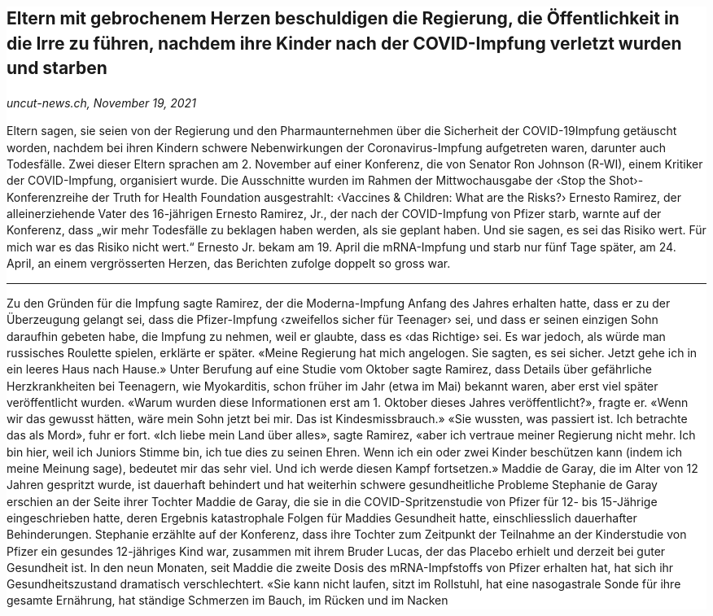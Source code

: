 ## Eltern mit gebrochenem Herzen beschuldigen die Regierung, die Öffentlichkeit in die Irre zu führen, nachdem ihre Kinder nach der COVID-Impfung verletzt wurden und starben
_uncut-news.ch, November 19, 2021_

Eltern sagen, sie seien von der Regierung und den Pharmaunternehmen über die Sicherheit der COVID-19Impfung getäuscht worden, nachdem bei ihren Kindern schwere Nebenwirkungen der Coronavirus-Impfung
aufgetreten waren, darunter auch Todesfälle.
Zwei dieser Eltern sprachen am 2. November auf einer Konferenz, die von Senator Ron Johnson (R-WI),
einem Kritiker der COVID-Impfung, organisiert wurde. Die Ausschnitte wurden im Rahmen der Mittwochausgabe der ‹Stop the Shot›-Konferenzreihe der Truth for Health Foundation ausgestrahlt: ‹Vaccines &
Children: What are the Risks?›
Ernesto Ramirez, der alleinerziehende Vater des 16-jährigen Ernesto Ramirez, Jr., der nach der COVID-Impfung von Pfizer starb, warnte auf der Konferenz, dass „wir mehr Todesfälle zu beklagen haben werden, als
sie geplant haben. Und sie sagen, es sei das Risiko wert. Für mich war es das Risiko nicht wert.“
Ernesto Jr. bekam am 19. April die mRNA-Impfung und starb nur fünf Tage später, am 24. April, an einem
vergrösserten Herzen, das Berichten zufolge doppelt so gross war.


-----

Zu den Gründen für die Impfung sagte Ramirez, der die Moderna-Impfung Anfang des Jahres erhalten hatte, dass er zu der Überzeugung gelangt sei, dass die Pfizer-Impfung ‹zweifellos sicher für Teenager› sei, und
dass er seinen einzigen Sohn daraufhin gebeten habe, die Impfung zu nehmen, weil er glaubte, dass es
‹das Richtige› sei.
Es war jedoch, als würde man russisches Roulette spielen, erklärte er später. «Meine Regierung hat mich
angelogen. Sie sagten, es sei sicher. Jetzt gehe ich in ein leeres Haus nach Hause.»
Unter Berufung auf eine Studie vom Oktober sagte Ramirez, dass Details über gefährliche Herzkrankheiten
bei Teenagern, wie Myokarditis, schon früher im Jahr (etwa im Mai) bekannt waren, aber erst viel später
veröffentlicht wurden.
«Warum wurden diese Informationen erst am 1. Oktober dieses Jahres veröffentlicht?», fragte er. «Wenn wir
das gewusst hätten, wäre mein Sohn jetzt bei mir. Das ist Kindesmissbrauch.»
«Sie wussten, was passiert ist. Ich betrachte das als Mord», fuhr er fort.
«Ich liebe mein Land über alles», sagte Ramirez, «aber ich vertraue meiner Regierung nicht mehr. Ich bin
hier, weil ich Juniors Stimme bin, ich tue dies zu seinen Ehren. Wenn ich ein oder zwei Kinder beschützen
kann (indem ich meine Meinung sage), bedeutet mir das sehr viel. Und ich werde diesen Kampf fortsetzen.»
Maddie de Garay, die im Alter von 12 Jahren gespritzt wurde, ist dauerhaft behindert und hat weiterhin
schwere gesundheitliche Probleme
Stephanie de Garay erschien an der Seite ihrer Tochter Maddie de Garay, die sie in die COVID-Spritzenstudie von Pfizer für 12- bis 15-Jährige eingeschrieben hatte, deren Ergebnis katastrophale Folgen für Maddies
Gesundheit hatte, einschliesslich dauerhafter Behinderungen.
Stephanie erzählte auf der Konferenz, dass ihre Tochter zum Zeitpunkt der Teilnahme an der Kinderstudie
von Pfizer ein gesundes 12-jähriges Kind war, zusammen mit ihrem Bruder Lucas, der das Placebo erhielt
und derzeit bei guter Gesundheit ist.
In den neun Monaten, seit Maddie die zweite Dosis des mRNA-Impfstoffs von Pfizer erhalten hat, hat sich
ihr Gesundheitszustand dramatisch verschlechtert. «Sie kann nicht laufen, sitzt im Rollstuhl, hat eine nasogastrale Sonde für ihre gesamte Ernährung, hat ständige Schmerzen im Bauch, im Rücken und im Nacken